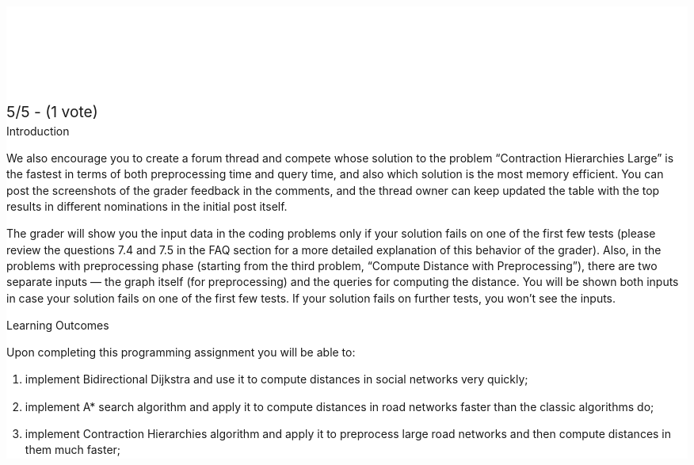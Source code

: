 <div class="kksr-stars-active" style="width: 138px;">
            <div class="kksr-star" style="padding-right: 4px">


<div class="kksr-icon" style="width: 24px; height: 24px;"></div>
        </div>
            <div class="kksr-star" style="padding-right: 4px">


<div class="kksr-icon" style="width: 24px; height: 24px;"></div>
        </div>
            <div class="kksr-star" style="padding-right: 4px">


<div class="kksr-icon" style="width: 24px; height: 24px;"></div>
        </div>
            <div class="kksr-star" style="padding-right: 4px">


<div class="kksr-icon" style="width: 24px; height: 24px;"></div>
        </div>
            <div class="kksr-star" style="padding-right: 4px">


<div class="kksr-icon" style="width: 24px; height: 24px;"></div>
        </div>
    </div>
</div>


<div class="kksr-legend" style="font-size: 19.2px;">
            5/5 - (1 vote)    </div>
    </div>
Introduction

We also encourage you to create a forum thread and compete whose solution to the problem “Contraction Hierarchies Large” is the fastest in terms of both preprocessing time and query time, and also which solution is the most memory efficient. You can post the screenshots of the grader feedback in the comments, and the thread owner can keep updated the table with the top results in different nominations in the initial post itself.

The grader will show you the input data in the coding problems only if your solution fails on one of the first few tests (please review the questions 7.4 and 7.5 in the FAQ section for a more detailed explanation of this behavior of the grader). Also, in the problems with preprocessing phase (starting from the third problem, “Compute Distance with Preprocessing”), there are two separate inputs — the graph itself (for preprocessing) and the queries for computing the distance. You will be shown both inputs in case your solution fails on one of the first few tests. If your solution fails on further tests, you won’t see the inputs.

Learning Outcomes

Upon completing this programming assignment you will be able to:

1. implement Bidirectional Dijkstra and use it to compute distances in social networks very quickly;

2. implement A* search algorithm and apply it to compute distances in road networks faster than the classic algorithms do;

3. implement Contraction Hierarchies algorithm and apply it to preprocess large road networks and then compute distances in them much faster;

